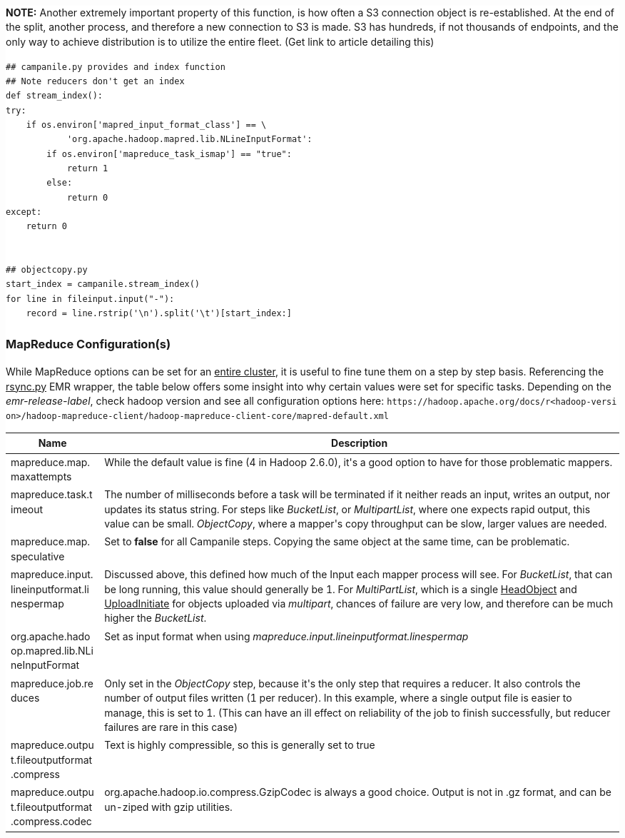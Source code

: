 **NOTE:** Another extremely important property of this function, is how often a S3 connection object is re-established. At the end of the split, another process, and therefore a new connection to S3 is made. S3 has hundreds, if not thousands of endpoints, and the only way to achieve distribution is to utilize the entire fleet. (Get link to article detailing this)

    ## campanile.py provides and index function
    ## Note reducers don't get an index
    def stream_index():    
    try:
        if os.environ['mapred_input_format_class'] == \
                'org.apache.hadoop.mapred.lib.NLineInputFormat':
            if os.environ['mapreduce_task_ismap'] == "true":
                return 1
            else:
                return 0
    except:
        return 0

    
    ## objectcopy.py
    start_index = campanile.stream_index()
    for line in fileinput.input("-"):
        record = line.rstrip('\n').split('\t')[start_index:]
   

### MapReduce Configuration(s)

While MapReduce options can be set for an [entire cluster](http://docs.aws.amazon.com/ElasticMapReduce/latest/API/EmrConfigurations.html), it is useful to fine tune them on a step by step basis. Referencing the [rsync.py](./bin/rsync.py) EMR wrapper, the table below offers some insight into why certain values were set for specific tasks. Depending on the _emr-release-label_, check hadoop version and see all configuration options here: `https://hadoop.apache.org/docs/r<hadoop-version>/hadoop-mapreduce-client/hadoop-mapreduce-client-core/mapred-default.xml` 

Name | Description
--- | --- 
mapreduce.map.maxattempts | While the default value is fine (4 in Hadoop 2.6.0), it's a good option to have for those problematic mappers. 
mapreduce.task.timeout | The number of milliseconds before a task will be terminated if it neither reads an input, writes an output, nor updates its status string. For steps like _BucketList_, or _MultipartList_, where one expects rapid output, this value can be small. _ObjectCopy_, where a mapper's copy throughput can be slow, larger values are needed. 
mapreduce.map.speculative | Set to **false** for all Campanile steps. Copying the same object at the same time, can be problematic. 
mapreduce.input.lineinputformat.linespermap | Discussed above, this defined how much of the Input each mapper process will see. For _BucketList_, that can be long running, this value should generally be 1. For _MultiPartList_, which is a single [HeadObject](http://docs.aws.amazon.com/AmazonS3/latest/API/RESTObjectHEAD.html) and [UploadInitiate](http://docs.aws.amazon.com/AmazonS3/latest/API/mpUploadInitiate.html) for objects uploaded via _multipart_, chances of failure are very low, and therefore can be much higher the _BucketList_. 
org.apache.hadoop.mapred.lib.NLineInputFormat | Set as input format when using _mapreduce.input.lineinputformat.linespermap_
mapreduce.job.reduces | Only set in the _ObjectCopy_ step, because it's the only step that requires a reducer. It also controls the number of output files written (1 per reducer). In this example, where a single output file is easier to manage, this is set to 1. (This can have an ill effect on reliability of the job to finish successfully, but reducer failures are rare in this case)
mapreduce.output.fileoutputformat.compress | Text is highly compressible, so this is generally set to true
mapreduce.output.fileoutputformat.compress.codec | org.apache.hadoop.io.compress.GzipCodec is always a good choice. Output is not in .gz format, and can be un-ziped with gzip utilities. 
